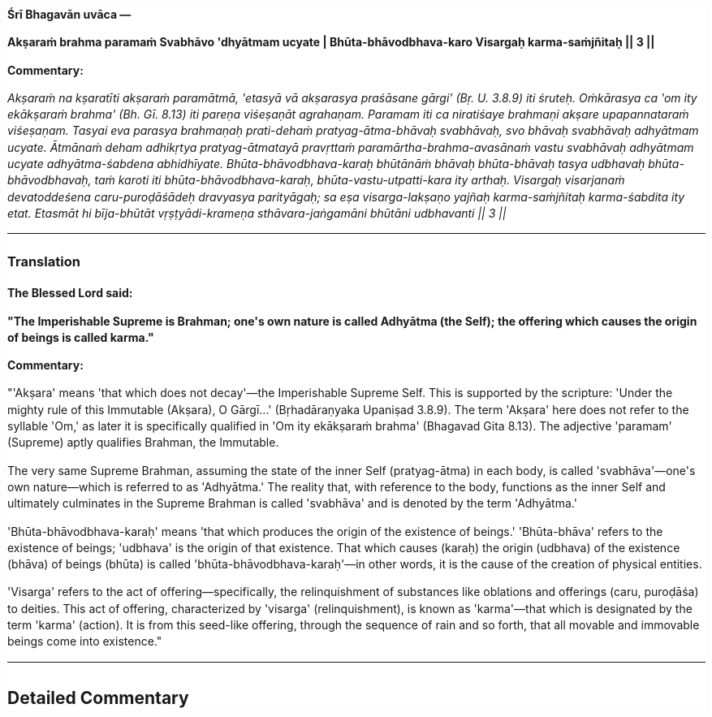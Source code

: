 **Śrī Bhagavān uvāca —**

**Akṣaraṁ brahma paramaṁ
Svabhāvo 'dhyātmam ucyate |
Bhūta-bhāvodbhava-karo
Visargaḥ karma-saṁjñitaḥ || 3 ||**

**Commentary:**

*Akṣaraṁ na kṣaratīti akṣaraṁ paramātmā, 'etasyā vā akṣarasya praśāsane gārgi' (Bṛ. U. 3.8.9) iti śruteḥ. Oṁkārasya ca 'om ity ekākṣaraṁ brahma' (Bh. Gī. 8.13) iti pareṇa viśeṣaṇāt agrahaṇam. Paramam iti ca niratiśaye brahmaṇi akṣare upapannataraṁ viśeṣaṇam. Tasyai eva parasya brahmaṇaḥ prati-dehaṁ pratyag-ātma-bhāvaḥ svabhāvaḥ, svo bhāvaḥ svabhāvaḥ adhyātmam ucyate. Ātmānaṁ deham adhikṛtya pratyag-ātmatayā pravṛttaṁ paramārtha-brahma-avasānaṁ vastu svabhāvaḥ adhyātmam ucyate adhyātma-śabdena abhidhīyate. Bhūta-bhāvodbhava-karaḥ bhūtānāṁ bhāvaḥ bhūta-bhāvaḥ tasya udbhavaḥ bhūta-bhāvodbhavaḥ, taṁ karoti iti bhūta-bhāvodbhava-karaḥ, bhūta-vastu-utpatti-kara ity arthaḥ. Visargaḥ visarjanaṁ devatoddeśena caru-puroḍāśādeḥ dravyasya parityāgaḥ; sa eṣa visarga-lakṣaṇo yajñaḥ karma-saṁjñitaḥ karma-śabdita ity etat. Etasmāt hi bīja-bhūtāt vṛṣṭyādi-krameṇa sthāvara-jaṅgamāni bhūtāni udbhavanti || 3 ||*

---

### Translation

**The Blessed Lord said:**

**"The Imperishable Supreme is Brahman; one's own nature is called Adhyātma (the Self); the offering which causes the origin of beings is called karma."**

**Commentary:**

"'Akṣara' means 'that which does not decay'—the Imperishable Supreme Self. This is supported by the scripture: 'Under the mighty rule of this Immutable (Akṣara), O Gārgī...' (Bṛhadāraṇyaka Upaniṣad 3.8.9). The term 'Akṣara' here does not refer to the syllable 'Om,' as later it is specifically qualified in 'Om ity ekākṣaraṁ brahma' (Bhagavad Gita 8.13). The adjective 'paramam' (Supreme) aptly qualifies Brahman, the Immutable.

The very same Supreme Brahman, assuming the state of the inner Self (pratyag-ātma) in each body, is called 'svabhāva'—one's own nature—which is referred to as 'Adhyātma.' The reality that, with reference to the body, functions as the inner Self and ultimately culminates in the Supreme Brahman is called 'svabhāva' and is denoted by the term 'Adhyātma.'

'Bhūta-bhāvodbhava-karaḥ' means 'that which produces the origin of the existence of beings.' 'Bhūta-bhāva' refers to the existence of beings; 'udbhava' is the origin of that existence. That which causes (karaḥ) the origin (udbhava) of the existence (bhāva) of beings (bhūta) is called 'bhūta-bhāvodbhava-karaḥ'—in other words, it is the cause of the creation of physical entities.

'Visarga' refers to the act of offering—specifically, the relinquishment of substances like oblations and offerings (caru, puroḍāśa) to deities. This act of offering, characterized by 'visarga' (relinquishment), is known as 'karma'—that which is designated by the term 'karma' (action). It is from this seed-like offering, through the sequence of rain and so forth, that all movable and immovable beings come into existence."

---

## Detailed Commentary
